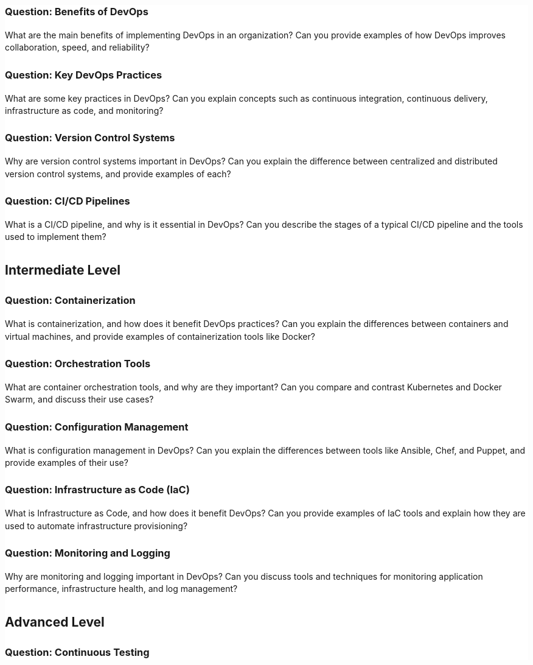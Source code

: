 ### Question: Benefits of DevOps

What are the main benefits of implementing DevOps in an organization? Can you provide examples of how DevOps improves collaboration, speed, and reliability?

### Question: Key DevOps Practices

What are some key practices in DevOps? Can you explain concepts such as continuous integration, continuous delivery, infrastructure as code, and monitoring?

### Question: Version Control Systems

Why are version control systems important in DevOps? Can you explain the difference between centralized and distributed version control systems, and provide examples of each?

### Question: CI/CD Pipelines

What is a CI/CD pipeline, and why is it essential in DevOps? Can you describe the stages of a typical CI/CD pipeline and the tools used to implement them?

## Intermediate Level

### Question: Containerization

What is containerization, and how does it benefit DevOps practices? Can you explain the differences between containers and virtual machines, and provide examples of containerization tools like Docker?

### Question: Orchestration Tools

What are container orchestration tools, and why are they important? Can you compare and contrast Kubernetes and Docker Swarm, and discuss their use cases?

### Question: Configuration Management

What is configuration management in DevOps? Can you explain the differences between tools like Ansible, Chef, and Puppet, and provide examples of their use?

### Question: Infrastructure as Code (IaC)

What is Infrastructure as Code, and how does it benefit DevOps? Can you provide examples of IaC tools and explain how they are used to automate infrastructure provisioning?

### Question: Monitoring and Logging

Why are monitoring and logging important in DevOps? Can you discuss tools and techniques for monitoring application performance, infrastructure health, and log management?

## Advanced Level

### Question: Continuous Testing
